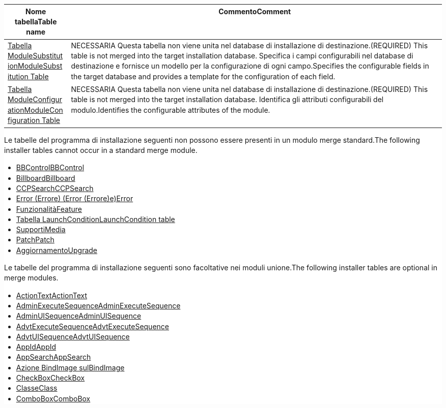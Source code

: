 | <span data-ttu-id="16e98-151">Nome tabella</span><span class="sxs-lookup"><span data-stu-id="16e98-151">Table name</span></span>                                                 | <span data-ttu-id="16e98-152">Commento</span><span class="sxs-lookup"><span data-stu-id="16e98-152">Comment</span></span>                                                                                                                                                                                          |
|------------------------------------------------------------|--------------------------------------------------------------------------------------------------------------------------------------------------------------------------------------------------|
| [<span data-ttu-id="16e98-153">Tabella ModuleSubstitution</span><span class="sxs-lookup"><span data-stu-id="16e98-153">ModuleSubstitution Table</span></span>](modulesubstitution-table.md)   | <span data-ttu-id="16e98-154">NECESSARIA Questa tabella non viene unita nel database di installazione di destinazione.</span><span class="sxs-lookup"><span data-stu-id="16e98-154">(REQUIRED) This table is not merged into the target installation database.</span></span> <span data-ttu-id="16e98-155">Specifica i campi configurabili nel database di destinazione e fornisce un modello per la configurazione di ogni campo.</span><span class="sxs-lookup"><span data-stu-id="16e98-155">Specifies the configurable fields in the target database and provides a template for the configuration of each field.</span></span> |
| [<span data-ttu-id="16e98-156">Tabella ModuleConfiguration</span><span class="sxs-lookup"><span data-stu-id="16e98-156">ModuleConfiguration Table</span></span>](moduleconfiguration-table.md) | <span data-ttu-id="16e98-157">NECESSARIA Questa tabella non viene unita nel database di installazione di destinazione.</span><span class="sxs-lookup"><span data-stu-id="16e98-157">(REQUIRED) This table is not merged into the target installation database.</span></span> <span data-ttu-id="16e98-158">Identifica gli attributi configurabili del modulo.</span><span class="sxs-lookup"><span data-stu-id="16e98-158">Identifies the configurable attributes of the module.</span></span>                                                                 |



 

<span data-ttu-id="16e98-159">Le tabelle del programma di installazione seguenti non possono essere presenti in un modulo merge standard.</span><span class="sxs-lookup"><span data-stu-id="16e98-159">The following installer tables cannot occur in a standard merge module.</span></span>

-   [<span data-ttu-id="16e98-160">BBControl</span><span class="sxs-lookup"><span data-stu-id="16e98-160">BBControl</span></span>](bbcontrol-table.md)
-   [<span data-ttu-id="16e98-161">Billboard</span><span class="sxs-lookup"><span data-stu-id="16e98-161">Billboard</span></span>](billboard-table.md)
-   [<span data-ttu-id="16e98-162">CCPSearch</span><span class="sxs-lookup"><span data-stu-id="16e98-162">CCPSearch</span></span>](ccpsearch-table.md)
-   [<span data-ttu-id="16e98-163">Error (Errore) (Error (Errore)e)</span><span class="sxs-lookup"><span data-stu-id="16e98-163">Error</span></span>](error-table.md)
-   [<span data-ttu-id="16e98-164">Funzionalità</span><span class="sxs-lookup"><span data-stu-id="16e98-164">Feature</span></span>](feature-table.md)
-   [<span data-ttu-id="16e98-165">Tabella LaunchCondition</span><span class="sxs-lookup"><span data-stu-id="16e98-165">LaunchCondition table</span></span>](launchcondition-table.md)
-   [<span data-ttu-id="16e98-166">Supporti</span><span class="sxs-lookup"><span data-stu-id="16e98-166">Media</span></span>](media-table.md)
-   [<span data-ttu-id="16e98-167">Patch</span><span class="sxs-lookup"><span data-stu-id="16e98-167">Patch</span></span>](patch-table.md)
-   [<span data-ttu-id="16e98-168">Aggiornamento</span><span class="sxs-lookup"><span data-stu-id="16e98-168">Upgrade</span></span>](upgrade-table.md)

<span data-ttu-id="16e98-169">Le tabelle del programma di installazione seguenti sono facoltative nei moduli unione.</span><span class="sxs-lookup"><span data-stu-id="16e98-169">The following installer tables are optional in merge modules.</span></span>

-   [<span data-ttu-id="16e98-170">ActionText</span><span class="sxs-lookup"><span data-stu-id="16e98-170">ActionText</span></span>](actiontext-table.md)
-   [<span data-ttu-id="16e98-171">AdminExecuteSequence</span><span class="sxs-lookup"><span data-stu-id="16e98-171">AdminExecuteSequence</span></span>](adminexecutesequence-table.md)
-   [<span data-ttu-id="16e98-172">AdminUISequence</span><span class="sxs-lookup"><span data-stu-id="16e98-172">AdminUISequence</span></span>](adminuisequence-table.md)
-   [<span data-ttu-id="16e98-173">AdvtExecuteSequence</span><span class="sxs-lookup"><span data-stu-id="16e98-173">AdvtExecuteSequence</span></span>](advtexecutesequence-table.md)
-   [<span data-ttu-id="16e98-174">AdvtUISequence</span><span class="sxs-lookup"><span data-stu-id="16e98-174">AdvtUISequence</span></span>](advtuisequence-table.md)
-   [<span data-ttu-id="16e98-175">AppId</span><span class="sxs-lookup"><span data-stu-id="16e98-175">AppId</span></span>](appid-table.md)
-   [<span data-ttu-id="16e98-176">AppSearch</span><span class="sxs-lookup"><span data-stu-id="16e98-176">AppSearch</span></span>](appsearch-table.md)
-   [<span data-ttu-id="16e98-177">Azione BindImage sul</span><span class="sxs-lookup"><span data-stu-id="16e98-177">BindImage</span></span>](bindimage-table.md)
-   [<span data-ttu-id="16e98-178">CheckBox</span><span class="sxs-lookup"><span data-stu-id="16e98-178">CheckBox</span></span>](checkbox-table.md)
-   [<span data-ttu-id="16e98-179">Classe</span><span class="sxs-lookup"><span data-stu-id="16e98-179">Class</span></span>](class-table.md)
-   [<span data-ttu-id="16e98-180">ComboBox</span><span class="sxs-lookup"><span data-stu-id="16e98-180">ComboBox</span></span>](combobox-table.md)